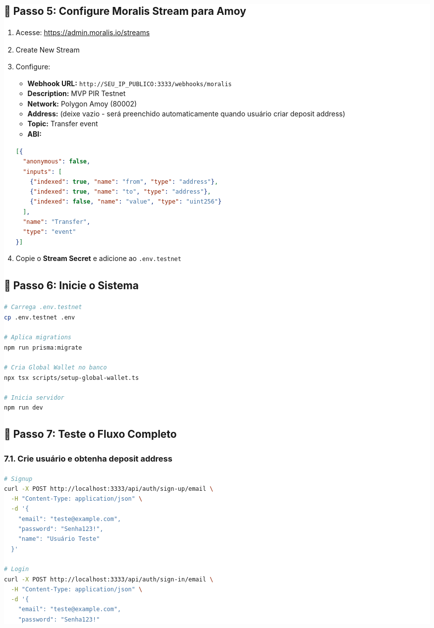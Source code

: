 ```bash
```

## 🌊 Passo 5: Configure Moralis Stream para Amoy

1. Acesse: https://admin.moralis.io/streams
2. Create New Stream
3. Configure:
   - **Webhook URL:** `http://SEU_IP_PUBLICO:3333/webhooks/moralis`
   - **Description:** MVP PIR Testnet
   - **Network:** Polygon Amoy (80002)
   - **Address:** (deixe vazio - será preenchido automaticamente quando usuário criar deposit address)
   - **Topic:** Transfer event
   - **ABI:**
   ```json
   [{
     "anonymous": false,
     "inputs": [
       {"indexed": true, "name": "from", "type": "address"},
       {"indexed": true, "name": "to", "type": "address"},
       {"indexed": false, "name": "value", "type": "uint256"}
     ],
     "name": "Transfer",
     "type": "event"
   }]
   ```

4. Copie o **Stream Secret** e adicione ao `.env.testnet`

## 🚀 Passo 6: Inicie o Sistema

```bash
# Carrega .env.testnet
cp .env.testnet .env

# Aplica migrations
npm run prisma:migrate

# Cria Global Wallet no banco
npx tsx scripts/setup-global-wallet.ts

# Inicia servidor
npm run dev
```

## 🧪 Passo 7: Teste o Fluxo Completo

### 7.1. Crie usuário e obtenha deposit address

```bash
# Signup
curl -X POST http://localhost:3333/api/auth/sign-up/email \
  -H "Content-Type: application/json" \
  -d '{
    "email": "teste@example.com",
    "password": "Senha123!",
    "name": "Usuário Teste"
  }'

# Login
curl -X POST http://localhost:3333/api/auth/sign-in/email \
  -H "Content-Type: application/json" \
  -d '{
    "email": "teste@example.com",
    "password": "Senha123!"
```